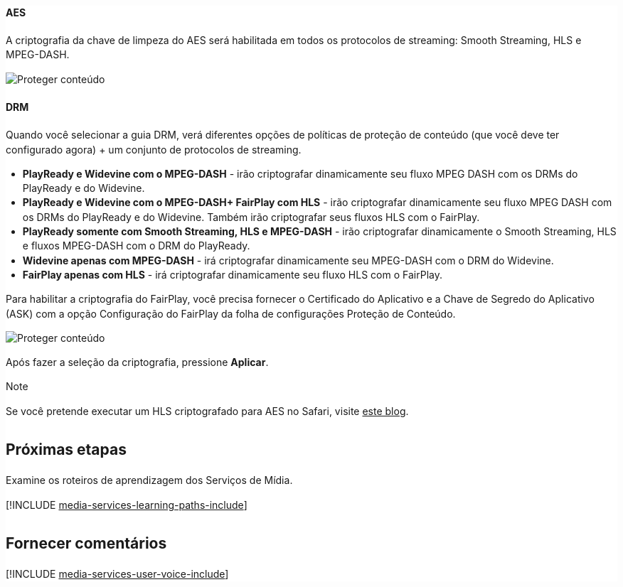 #### <a name="aes"></a>AES
A criptografia da chave de limpeza do AES será habilitada em todos os protocolos de streaming: Smooth Streaming, HLS e MPEG-DASH.

![Proteger conteúdo](./media/media-services-portal-content-protection/media-services-content-protection008.png)

#### <a name="drm"></a>DRM
Quando você selecionar a guia DRM, verá diferentes opções de políticas de proteção de conteúdo (que você deve ter configurado agora) + um conjunto de protocolos de streaming.

* **PlayReady e Widevine com o MPEG-DASH** - irão criptografar dinamicamente seu fluxo MPEG DASH com os DRMs do PlayReady e do Widevine.
* **PlayReady e Widevine com o MPEG-DASH+ FairPlay com HLS** - irão criptografar dinamicamente seu fluxo MPEG DASH com os DRMs do PlayReady e do Widevine. Também irão criptografar seus fluxos HLS com o FairPlay.
* **PlayReady somente com Smooth Streaming, HLS e MPEG-DASH** - irão criptografar dinamicamente o Smooth Streaming, HLS e fluxos MPEG-DASH com o DRM do PlayReady.
* **Widevine apenas com MPEG-DASH** - irá criptografar dinamicamente seu MPEG-DASH com o DRM do Widevine.
* **FairPlay apenas com HLS** - irá criptografar dinamicamente seu fluxo HLS com o FairPlay.

Para habilitar a criptografia do FairPlay, você precisa fornecer o Certificado do Aplicativo e a Chave de Segredo do Aplicativo (ASK) com a opção Configuração do FairPlay da folha de configurações Proteção de Conteúdo.

![Proteger conteúdo](./media/media-services-portal-content-protection/media-services-content-protection009.png)

Após fazer a seleção da criptografia, pressione **Aplicar**.

>[!NOTE] 
>Se você pretende executar um HLS criptografado para AES no Safari, visite [este blog](https://azure.microsoft.com/blog/how-to-make-token-authorized-aes-encrypted-hls-stream-working-in-safari/).

## <a name="next-steps"></a>Próximas etapas
Examine os roteiros de aprendizagem dos Serviços de Mídia.

[!INCLUDE [media-services-learning-paths-include](../../includes/media-services-learning-paths-include.md)]

## <a name="provide-feedback"></a>Fornecer comentários
[!INCLUDE [media-services-user-voice-include](../../includes/media-services-user-voice-include.md)]

